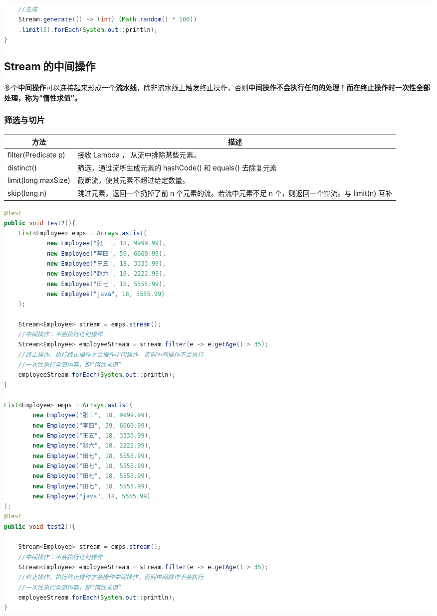 ```java
    //生成
    Stream.generate(() -> (int) (Math.random() * 100))
    .limit(5).forEach(System.out::println);
}
```

## Stream 的中间操作

多个**中间操作**可以连接起来形成一个**流水线**，除非流水线上触发终止操作，否则**中间操作不会执行任何的处理！而在终止操作时一次性全部处理，称为“惰性求值”。**

### 筛选与切片

|方法|描述|
|--|--|
|filter(Predicate p) |接收 Lambda ， 从流中排除某些元素。|
|distinct()|筛选，通过流所生成元素的 hashCode() 和 equals() 去除复元素|
|limit(long maxSize) |截断流，使其元素不超过给定数量。|
|skip(long n) |跳过元素，返回一个扔掉了前 n 个元素的流。若流中元素不足 n 个，则返回一个空流。与 limit(n) 互补|

```java
@Test
public void test2(){
    List<Employee> emps = Arrays.asList(
            new Employee("张三", 18, 9999.99),
            new Employee("李四", 59, 6669.99),
            new Employee("王五", 18, 3333.99),
            new Employee("赵六", 18, 2222.99),
            new Employee("田七", 18, 5555.99),
            new Employee("java", 18, 5555.99)
    );

    Stream<Employee> stream = emps.stream();
    //中间操作：不会执行任何操作
    Stream<Employee> employeeStream = stream.filter(e -> e.getAge() > 35);
    //终止操作，执行终止操作才会操作中间操作，否则中间操作不会执行
    //一次性执行全部内容，即“惰性求值”
    employeeStream.forEach(System.out::println);
}

List<Employee> emps = Arrays.asList(
        new Employee("张三", 18, 9999.99),
        new Employee("李四", 59, 6669.99),
        new Employee("王五", 18, 3333.99),
        new Employee("赵六", 18, 2222.99),
        new Employee("田七", 18, 5555.99),
        new Employee("田七", 18, 5555.99),
        new Employee("田七", 18, 5555.99),
        new Employee("田七", 18, 5555.99),
        new Employee("java", 18, 5555.99)
);
@Test
public void test2(){

    Stream<Employee> stream = emps.stream();
    //中间操作：不会执行任何操作
    Stream<Employee> employeeStream = stream.filter(e -> e.getAge() > 35);
    //终止操作，执行终止操作才会操作中间操作，否则中间操作不会执行
    //一次性执行全部内容，即“惰性求值”
    employeeStream.forEach(System.out::println);
}

```